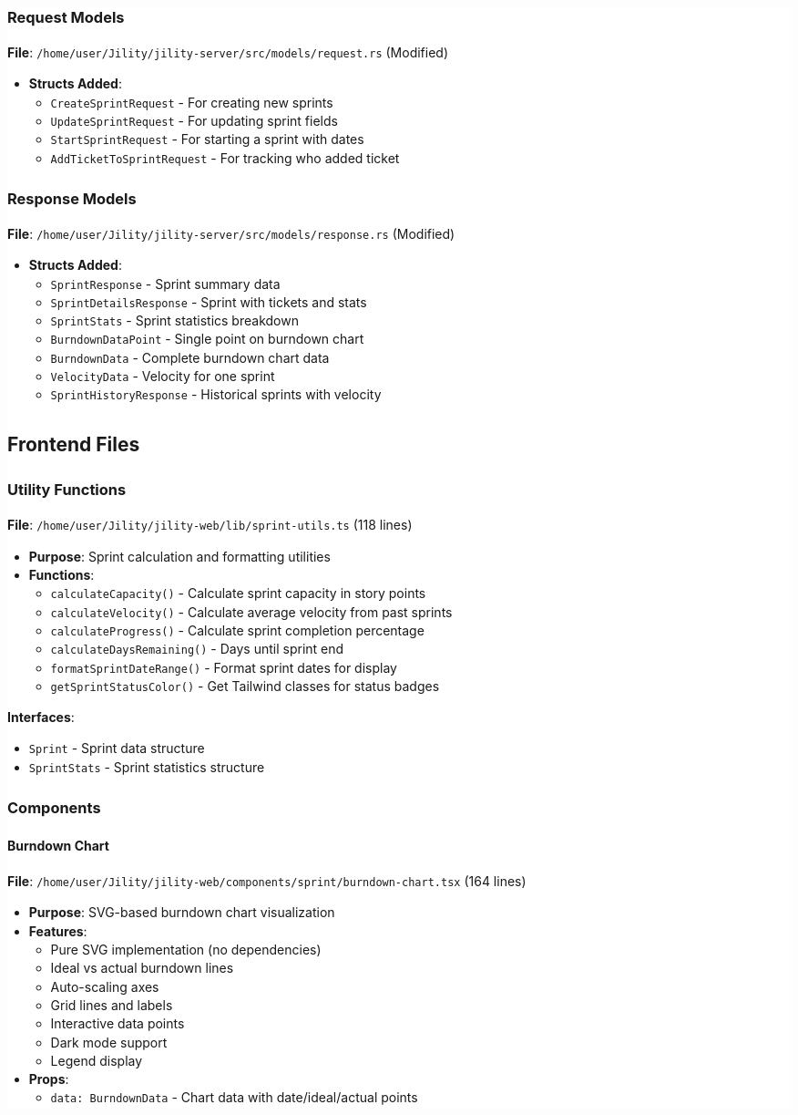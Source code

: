 ### Request Models

**File**: `/home/user/Jility/jility-server/src/models/request.rs` (Modified)
- **Structs Added**:
  - `CreateSprintRequest` - For creating new sprints
  - `UpdateSprintRequest` - For updating sprint fields
  - `StartSprintRequest` - For starting a sprint with dates
  - `AddTicketToSprintRequest` - For tracking who added ticket

### Response Models

**File**: `/home/user/Jility/jility-server/src/models/response.rs` (Modified)
- **Structs Added**:
  - `SprintResponse` - Sprint summary data
  - `SprintDetailsResponse` - Sprint with tickets and stats
  - `SprintStats` - Sprint statistics breakdown
  - `BurndownDataPoint` - Single point on burndown chart
  - `BurndownData` - Complete burndown chart data
  - `VelocityData` - Velocity for one sprint
  - `SprintHistoryResponse` - Historical sprints with velocity

## Frontend Files

### Utility Functions

**File**: `/home/user/Jility/jility-web/lib/sprint-utils.ts` (118 lines)
- **Purpose**: Sprint calculation and formatting utilities
- **Functions**:
  - `calculateCapacity()` - Calculate sprint capacity in story points
  - `calculateVelocity()` - Calculate average velocity from past sprints
  - `calculateProgress()` - Calculate sprint completion percentage
  - `calculateDaysRemaining()` - Days until sprint end
  - `formatSprintDateRange()` - Format sprint dates for display
  - `getSprintStatusColor()` - Get Tailwind classes for status badges

**Interfaces**:
- `Sprint` - Sprint data structure
- `SprintStats` - Sprint statistics structure

### Components

#### Burndown Chart

**File**: `/home/user/Jility/jility-web/components/sprint/burndown-chart.tsx` (164 lines)
- **Purpose**: SVG-based burndown chart visualization
- **Features**:
  - Pure SVG implementation (no dependencies)
  - Ideal vs actual burndown lines
  - Auto-scaling axes
  - Grid lines and labels
  - Interactive data points
  - Dark mode support
  - Legend display
- **Props**:
  - `data: BurndownData` - Chart data with date/ideal/actual points
